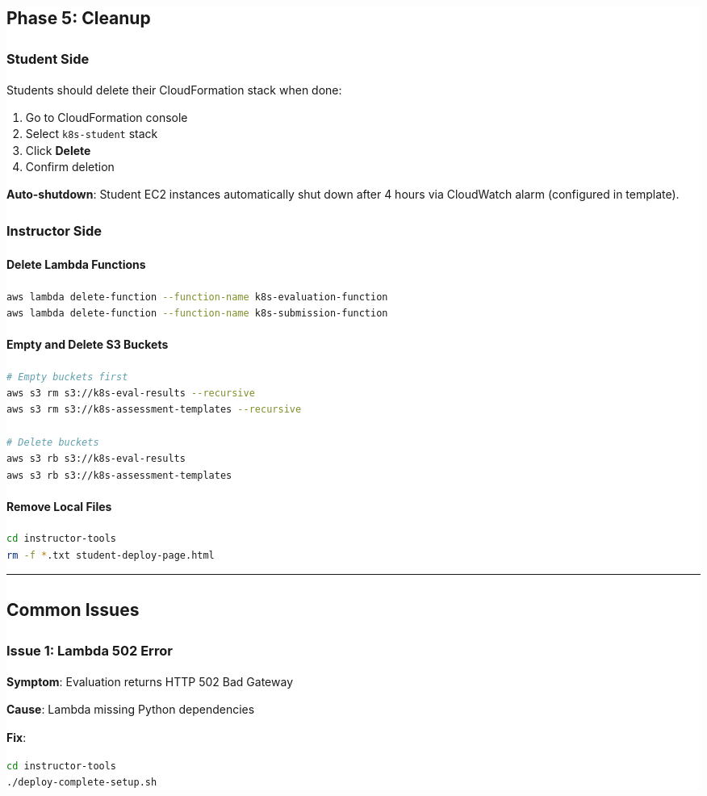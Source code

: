 
## Phase 5: Cleanup

### Student Side

Students should delete their CloudFormation stack when done:

1. Go to CloudFormation console
2. Select `k8s-student` stack
3. Click **Delete**
4. Confirm deletion

**Auto-shutdown**: Student EC2 instances automatically shut down after 4 hours via CloudWatch alarm (configured in template).

### Instructor Side

#### Delete Lambda Functions
```bash
aws lambda delete-function --function-name k8s-evaluation-function
aws lambda delete-function --function-name k8s-submission-function
```

#### Empty and Delete S3 Buckets
```bash
# Empty buckets first
aws s3 rm s3://k8s-eval-results --recursive
aws s3 rm s3://k8s-assessment-templates --recursive

# Delete buckets
aws s3 rb s3://k8s-eval-results
aws s3 rb s3://k8s-assessment-templates
```

#### Remove Local Files
```bash
cd instructor-tools
rm -f *.txt student-deploy-page.html
```

---

## Common Issues

### Issue 1: Lambda 502 Error

**Symptom**: Evaluation returns HTTP 502 Bad Gateway

**Cause**: Lambda missing Python dependencies

**Fix**:
```bash
cd instructor-tools
./deploy-complete-setup.sh
```
